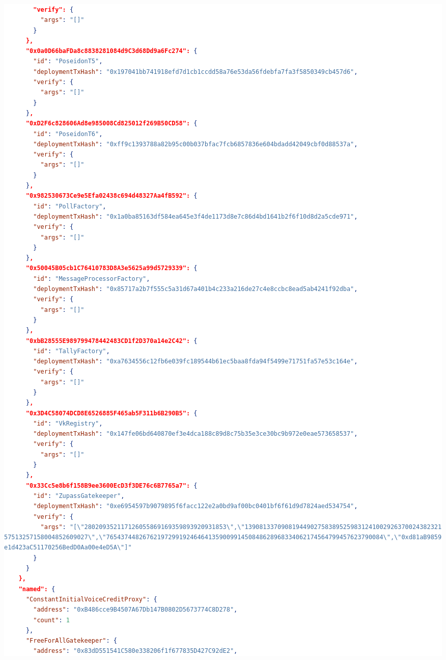 ```json
        "verify": {
          "args": "[]"
        }
      },
      "0x0a0D66baFDa8c8838281084d9C3d68Dd9a6Fc274": {
        "id": "PoseidonT5",
        "deploymentTxHash": "0x197041bb741918efd7d1cb1ccdd58a76e53da56fdebfa7fa3f5850349cb457d6",
        "verify": {
          "args": "[]"
        }
      },
      "0xD2F6c828606Ad8e985008Cd825012f269B50CD58": {
        "id": "PoseidonT6",
        "deploymentTxHash": "0xff9c1393788a82b95c00b037bfac7fcb6857836e604bdadd42049cbf0d88537a",
        "verify": {
          "args": "[]"
        }
      },
      "0x982530673Ce9e5Efa02438c694d48327Aa4fB592": {
        "id": "PollFactory",
        "deploymentTxHash": "0x1a0ba85163df584ea645e3f4de1173d8e7c86d4bd1641b2f6f10d8d2a5cde971",
        "verify": {
          "args": "[]"
        }
      },
      "0x50045B05cb1C76410783D8A3e5625a99d5729339": {
        "id": "MessageProcessorFactory",
        "deploymentTxHash": "0x85717a2b7f555c5a31d67a401b4c233a216de27c4e8ccbc8ead5ab4241f92dba",
        "verify": {
          "args": "[]"
        }
      },
      "0xbB28555E989799478442483CD1f2D370a14e2C42": {
        "id": "TallyFactory",
        "deploymentTxHash": "0xa7634556c12fb6e039fc189544b61ec5baa8fda94f5499e71751fa57e53c164e",
        "verify": {
          "args": "[]"
        }
      },
      "0x3D4C58074DCD8E6526885F465ab5F311b6B290B5": {
        "id": "VkRegistry",
        "deploymentTxHash": "0x147fe06bd640870ef3e4dca188c89d8c75b35e3ce30bc9b972e0eae573658537",
        "verify": {
          "args": "[]"
        }
      },
      "0x33Cc5e8b6f158B9ee3600EcD3f3DE76c6B7765a7": {
        "id": "ZupassGatekeeper",
        "deploymentTxHash": "0xe6954597b9079895f6facc122e2a0bd9af00bc0401bf6f61d9d7824aed534754",
        "verify": {
          "args": "[\"280209352117126055869169359893920931853\",\"13908133709081944902758389525983124100292637002438232157513257158004852609027\",\"7654374482676219729919246464135900991450848628968334062174564799457623790084\",\"0xd81aB9859e1d423aC51170256BedD0Aa00e4eD5A\"]"
        }
      }
    },
    "named": {
      "ConstantInitialVoiceCreditProxy": {
        "address": "0xB486cce9B4507A67Db147B0802D5673774C8D278",
        "count": 1
      },
      "FreeForAllGatekeeper": {
        "address": "0x83dD551541C580e338206f1f677835D427C92dE2",
```